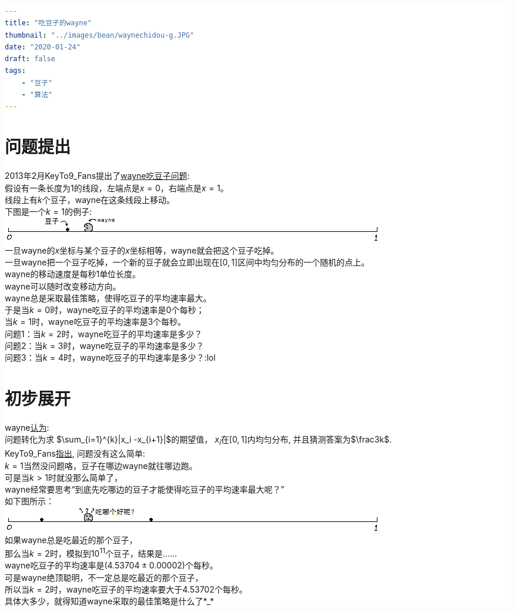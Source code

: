 ```yaml
---
title: "吃豆子的wayne"
thumbnail: "../images/bean/waynechidou-g.JPG"
date: "2020-01-24"
draft: false
tags:
    - "豆子"
    - "算法"
---
```

# 问题提出
2013年2月KeyTo9\_Fans提出了[wayne吃豆子问题](https://bbs.emath.ac.cn/thread-4895-1-3.html):  
假设有一条长度为$1$的线段，左端点是$x=0$，右端点是$x=1$。  
线段上有$k$个豆子，wayne在这条线段上移动。  
下图是一个$k=1$的例子:  
![eat](../images/bean/eat.png)  
一旦wayne的$x$坐标与某个豆子的$x$坐标相等，wayne就会把这个豆子吃掉。  
一旦wayne把一个豆子吃掉，一个新的豆子就会立即出现在$[0,1]$区间中均匀分布的一个随机的点上。  
wayne的移动速度是每秒$1$单位长度。  
wayne可以随时改变移动方向。  
wayne总是采取最佳策略，使得吃豆子的平均速率最大。  
于是当$k=0$时，wayne吃豆子的平均速率是$0$个每秒；  
当$k=1$时，wayne吃豆子的平均速率是$3$个每秒。  
问题$1$：当$k=2$时，wayne吃豆子的平均速率是多少？  
问题$2$：当$k=3$时，wayne吃豆子的平均速率是多少？  
问题$3$：当$k=4$时，wayne吃豆子的平均速率是多少？:lol  

# 初步展开
wayne[认为](https://bbs.emath.ac.cn/forum.php?mod=redirect&goto=findpost&ptid=4895&pid=47761&fromuid=20):  
问题转化为求 $\sum_{i=1}^{k}|x_i -x_{i+1}|$的期望值， $x_i$在$[0,1]$内均匀分布, 并且猜测答案为$\frac3k$.  
KeyTo9\_Fans[指出](https://bbs.emath.ac.cn/forum.php?mod=redirect&goto=findpost&ptid=4895&pid=47763&fromuid=20), 问题没有这么简单:  
$k=1$当然没问题咯，豆子在哪边wayne就往哪边跑。  
可是当$k\gt 1$时就没那么简单了，  
wayne经常要思考“到底先吃哪边的豆子才能使得吃豆子的平均速率最大呢？”  
如下图所示：  
![eat2](../images/bean/eat_2.png)  
如果wayne总是吃最近的那个豆子，  
那么当$k=2$时，模拟到$10^{11}$个豆子，结果是……  
wayne吃豆子的平均速率是$(4.53704\pm 0.00002)$个每秒。  
可是wayne绝顶聪明，不一定总是吃最近的那个豆子，  
所以当$k=2$时，wayne吃豆子的平均速率要大于$4.53702$个每秒。  
具体大多少，就得知道wayne采取的最佳策略是什么了*_*
